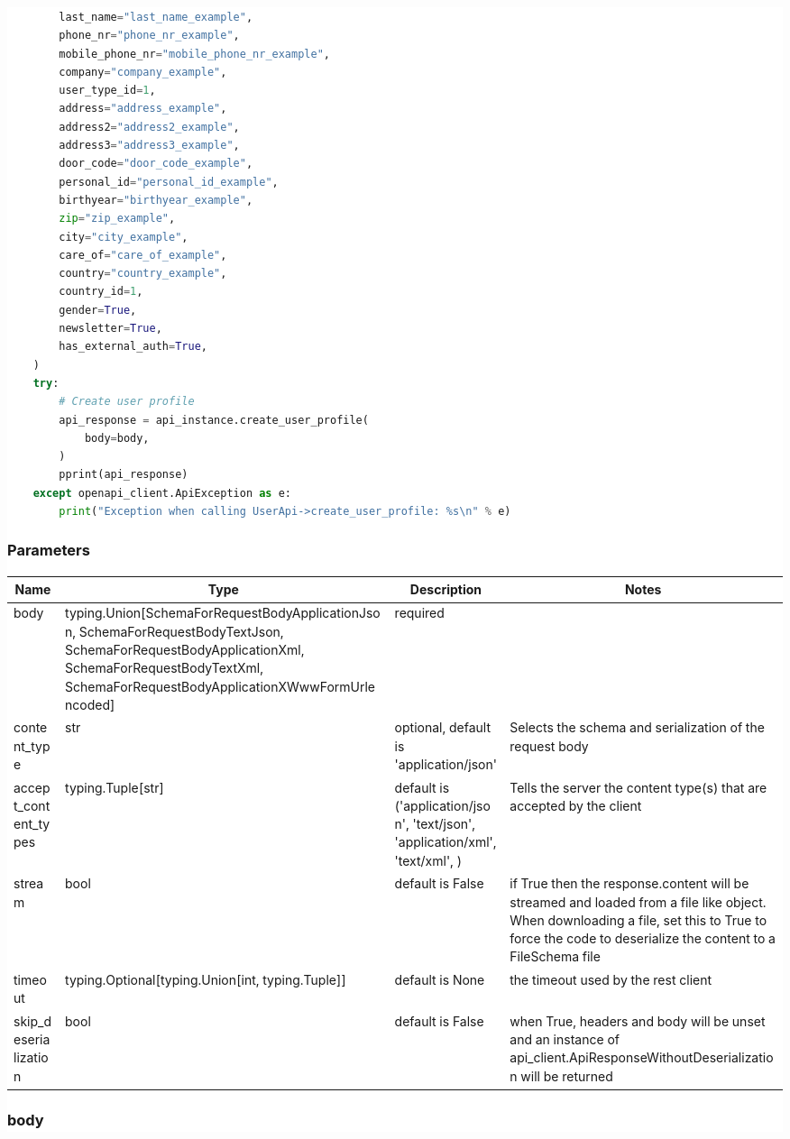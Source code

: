 ```python
        last_name="last_name_example",
        phone_nr="phone_nr_example",
        mobile_phone_nr="mobile_phone_nr_example",
        company="company_example",
        user_type_id=1,
        address="address_example",
        address2="address2_example",
        address3="address3_example",
        door_code="door_code_example",
        personal_id="personal_id_example",
        birthyear="birthyear_example",
        zip="zip_example",
        city="city_example",
        care_of="care_of_example",
        country="country_example",
        country_id=1,
        gender=True,
        newsletter=True,
        has_external_auth=True,
    )
    try:
        # Create user profile
        api_response = api_instance.create_user_profile(
            body=body,
        )
        pprint(api_response)
    except openapi_client.ApiException as e:
        print("Exception when calling UserApi->create_user_profile: %s\n" % e)
```
### Parameters

Name | Type | Description  | Notes
------------- | ------------- | ------------- | -------------
body | typing.Union[SchemaForRequestBodyApplicationJson, SchemaForRequestBodyTextJson, SchemaForRequestBodyApplicationXml, SchemaForRequestBodyTextXml, SchemaForRequestBodyApplicationXWwwFormUrlencoded] | required |
content_type | str | optional, default is 'application/json' | Selects the schema and serialization of the request body
accept_content_types | typing.Tuple[str] | default is ('application/json', 'text/json', 'application/xml', 'text/xml', ) | Tells the server the content type(s) that are accepted by the client
stream | bool | default is False | if True then the response.content will be streamed and loaded from a file like object. When downloading a file, set this to True to force the code to deserialize the content to a FileSchema file
timeout | typing.Optional[typing.Union[int, typing.Tuple]] | default is None | the timeout used by the rest client
skip_deserialization | bool | default is False | when True, headers and body will be unset and an instance of api_client.ApiResponseWithoutDeserialization will be returned

### body
